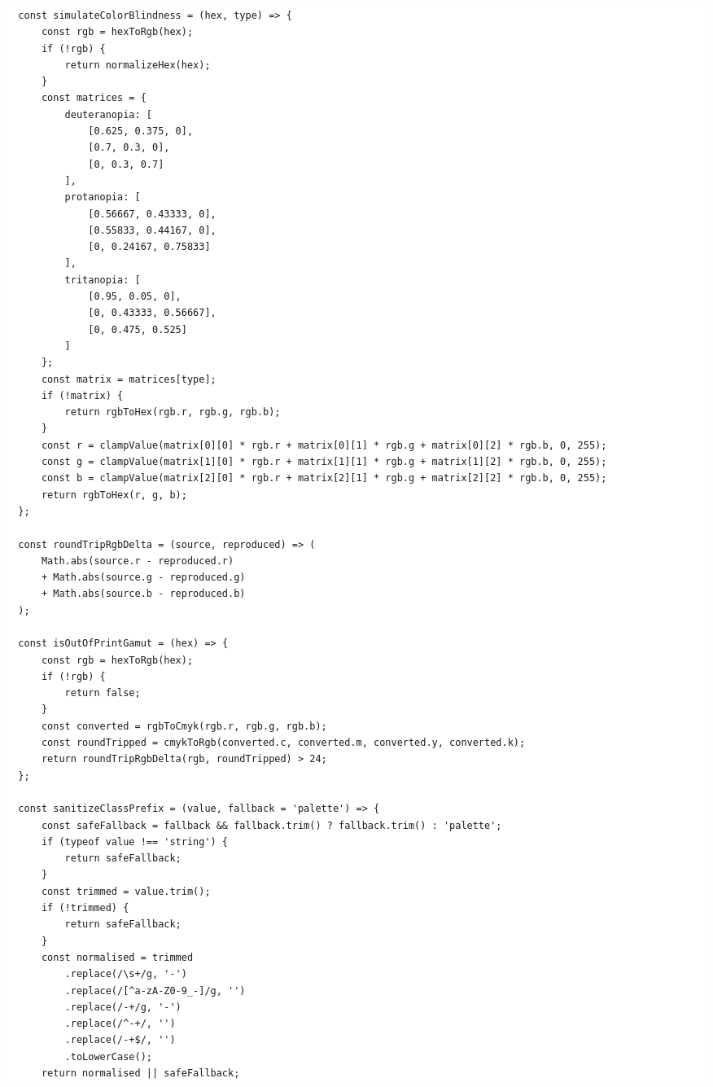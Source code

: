       const simulateColorBlindness = (hex, type) => {
          const rgb = hexToRgb(hex);
          if (!rgb) {
              return normalizeHex(hex);
          }
          const matrices = {
              deuteranopia: [
                  [0.625, 0.375, 0],
                  [0.7, 0.3, 0],
                  [0, 0.3, 0.7]
              ],
              protanopia: [
                  [0.56667, 0.43333, 0],
                  [0.55833, 0.44167, 0],
                  [0, 0.24167, 0.75833]
              ],
              tritanopia: [
                  [0.95, 0.05, 0],
                  [0, 0.43333, 0.56667],
                  [0, 0.475, 0.525]
              ]
          };
          const matrix = matrices[type];
          if (!matrix) {
              return rgbToHex(rgb.r, rgb.g, rgb.b);
          }
          const r = clampValue(matrix[0][0] * rgb.r + matrix[0][1] * rgb.g + matrix[0][2] * rgb.b, 0, 255);
          const g = clampValue(matrix[1][0] * rgb.r + matrix[1][1] * rgb.g + matrix[1][2] * rgb.b, 0, 255);
          const b = clampValue(matrix[2][0] * rgb.r + matrix[2][1] * rgb.g + matrix[2][2] * rgb.b, 0, 255);
          return rgbToHex(r, g, b);
      };

      const roundTripRgbDelta = (source, reproduced) => (
          Math.abs(source.r - reproduced.r)
          + Math.abs(source.g - reproduced.g)
          + Math.abs(source.b - reproduced.b)
      );

      const isOutOfPrintGamut = (hex) => {
          const rgb = hexToRgb(hex);
          if (!rgb) {
              return false;
          }
          const converted = rgbToCmyk(rgb.r, rgb.g, rgb.b);
          const roundTripped = cmykToRgb(converted.c, converted.m, converted.y, converted.k);
          return roundTripRgbDelta(rgb, roundTripped) > 24;
      };

      const sanitizeClassPrefix = (value, fallback = 'palette') => {
          const safeFallback = fallback && fallback.trim() ? fallback.trim() : 'palette';
          if (typeof value !== 'string') {
              return safeFallback;
          }
          const trimmed = value.trim();
          if (!trimmed) {
              return safeFallback;
          }
          const normalised = trimmed
              .replace(/\s+/g, '-')
              .replace(/[^a-zA-Z0-9_-]/g, '')
              .replace(/-+/g, '-')
              .replace(/^-+/, '')
              .replace(/-+$/, '')
              .toLowerCase();
          return normalised || safeFallback;